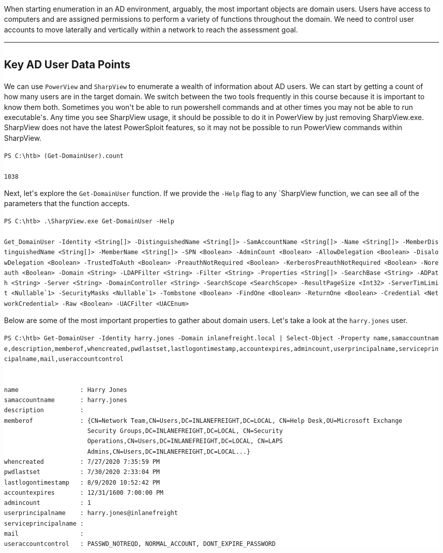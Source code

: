 

When starting enumeration in an AD environment, arguably, the most important objects are domain users. Users have access to computers and are assigned permissions to perform a variety of functions throughout the domain. We need to control user accounts to move laterally and vertically within a network to reach the assessment goal.

---

## Key AD User Data Points

We can use `PowerView` and `SharpView` to enumerate a wealth of information about AD users. We can start by getting a count of how many users are in the target domain. We switch between the two tools frequently in this course because it is important to know them both. Sometimes you won't be able to run powershell commands and at other times you may not be able to run executable's. Any time you see SharpView usage, it should be possible to do it in PowerView by just removing SharpView.exe. SharpView does not have the latest PowerSploit features, so it may not be possible to run PowerView commands within SharpView.


```powershell-session
PS C:\htb> (Get-DomainUser).count

1038
```

Next, let's explore the `Get-DomainUser` function. If we provide the `-Help` flag to any `SharpView function, we can see all of the parameters that the function accepts.


```powershell-session
PS C:\htb> .\SharpView.exe Get-DomainUser -Help

Get_DomainUser -Identity <String[]> -DistinguishedName <String[]> -SamAccountName <String[]> -Name <String[]> -MemberDistinguishedName <String[]> -MemberName <String[]> -SPN <Boolean> -AdminCount <Boolean> -AllowDelegation <Boolean> -DisalowDelegation <Boolean> -TrustedToAuth <Boolean> -PreauthNotRequired <Boolean> -KerberosPreauthNotRequired <Boolean> -Noreauth <Boolean> -Domain <String> -LDAPFilter <String> -Filter <String> -Properties <String[]> -SearchBase <String> -ADPath <String> -Server <String> -DomainController <String> -SearchScope <SearchScope> -ResultPageSize <Int32> -ServerTimLimit <Nullable`1> -SecurityMasks <Nullable`1> -Tombstone <Boolean> -FindOne <Boolean> -ReturnOne <Boolean> -Credential <NetworkCredential> -Raw <Boolean> -UACFilter <UACEnum>
```

Below are some of the most important properties to gather about domain users. Let's take a look at the `harry.jones` user.

```powershell-session
PS C:\htb> Get-DomainUser -Identity harry.jones -Domain inlanefreight.local | Select-Object -Property name,samaccountname,description,memberof,whencreated,pwdlastset,lastlogontimestamp,accountexpires,admincount,userprincipalname,serviceprincipalname,mail,useraccountcontrol


name                 : Harry Jones
samaccountname       : harry.jones
description          :
memberof             : {CN=Network Team,CN=Users,DC=INLANEFREIGHT,DC=LOCAL, CN=Help Desk,OU=Microsoft Exchange
                       Security Groups,DC=INLANEFREIGHT,DC=LOCAL, CN=Security
                       Operations,CN=Users,DC=INLANEFREIGHT,DC=LOCAL, CN=LAPS
                       Admins,CN=Users,DC=INLANEFREIGHT,DC=LOCAL...}
whencreated          : 7/27/2020 7:35:59 PM
pwdlastset           : 7/30/2020 2:33:04 PM
lastlogontimestamp   : 8/9/2020 10:52:42 PM
accountexpires       : 12/31/1600 7:00:00 PM
admincount           : 1
userprincipalname    : harry.jones@inlanefreight
serviceprincipalname :
mail                 :
useraccountcontrol   : PASSWD_NOTREQD, NORMAL_ACCOUNT, DONT_EXPIRE_PASSWORD
```